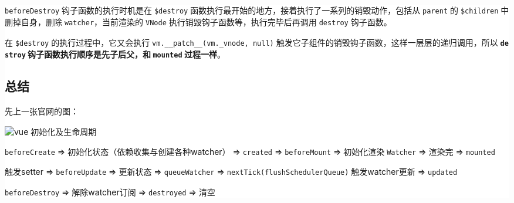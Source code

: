 `beforeDestroy` 钩子函数的执行时机是在 `$destroy` 函数执行最开始的地方，接着执行了一系列的销毁动作，包括从 `parent` 的 `$children` 中删掉自身，删除 `watcher`，当前渲染的 `VNode` 执行销毁钩子函数等，执行完毕后再调用 `destroy` 钩子函数。

在 `$destroy` 的执行过程中，它又会执行 `vm.__patch__(vm._vnode, null)` 触发它子组件的销毁钩子函数，这样一层层的递归调用，所以 **`destroy` 钩子函数执行顺序是先子后父，和 `mounted` 过程一样**。


## 总结

先上一张官网的图：

![vue 初始化及生命周期](/my-blog/img/2018/vue/lifecycle.png)

`beforeCreate` => 初始化状态（依赖收集与创建各种watcher） => `created` => `beforeMount` => 初始化渲染 `Watcher` => 渲染完 => `mounted`

触发setter => `beforeUpdate` => 更新状态 => `queueWatcher` => `nextTick(flushSchedulerQueue)` 触发watcher更新 => `updated`

`beforeDestroy` => 解除watcher订阅 => `destroyed` => 清空


